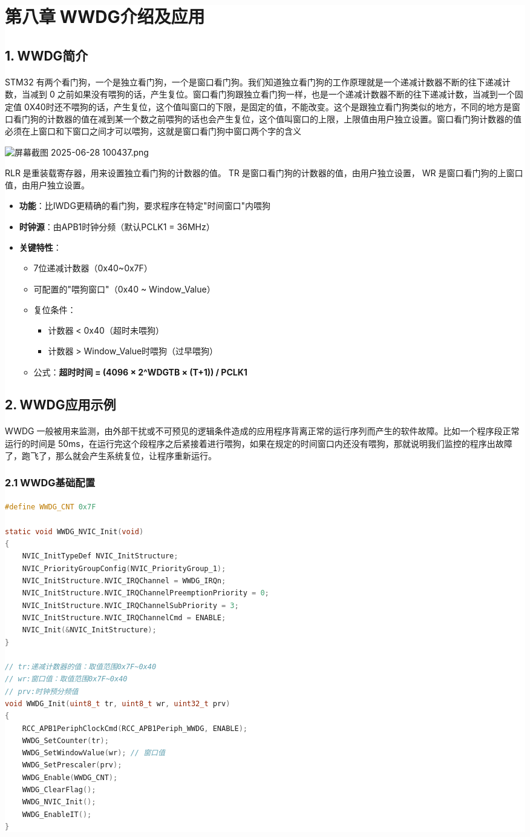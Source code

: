 # 第八章 WWDG介绍及应用

## 1. WWDG简介

STM32 有两个看门狗，一个是独立看门狗，一个是窗口看门狗。我们知道独立看门狗的工作原理就是一个递减计数器不断的往下递减计数，当减到 0 之前如果没有喂狗的话，产生复位。窗口看门狗跟独立看门狗一样，也是一个递减计数器不断的往下递减计数，当减到一个固定值 0X40时还不喂狗的话，产生复位，这个值叫窗口的下限，是固定的值，不能改变。这个是跟独立看门狗类似的地方，不同的地方是窗口看门狗的计数器的值在减到某一个数之前喂狗的话也会产生复位，这个值叫窗口的上限，上限值由用户独立设置。窗口看门狗计数器的值必须在上窗口和下窗口之间才可以喂狗，这就是窗口看门狗中窗口两个字的含义

![屏幕截图 2025-06-28 100437.png](https://raw.githubusercontent.com/hazy1k/My-drawing-bed/main/2025/06/28-10-04-48-屏幕截图%202025-06-28%20100437.png)

RLR 是重装载寄存器，用来设置独立看门狗的计数器的值。 TR 是窗口看门狗的计数器的值，由用户独立设置， WR 是窗口看门狗的上窗口值，由用户独立设置。

- **功能**：比IWDG更精确的看门狗，要求程序在特定"时间窗口"内喂狗

- **时钟源**：由APB1时钟分频（默认PCLK1 = 36MHz）

- **关键特性**：
  
  - 7位递减计数器（0x40~0x7F）
  
  - 可配置的"喂狗窗口"（0x40 ~ Window_Value）
  
  - 复位条件：
    
    - 计数器 < 0x40（超时未喂狗）
    
    - 计数器 > Window_Value时喂狗（过早喂狗）
  
  - 公式：**超时时间 = (4096 × 2^WDGTB × (T+1)) / PCLK1**

## 2. WWDG应用示例

WWDG 一般被用来监测，由外部干扰或不可预见的逻辑条件造成的应用程序背离正常的运行序列而产生的软件故障。比如一个程序段正常运行的时间是 50ms，在运行完这个段程序之后紧接着进行喂狗，如果在规定的时间窗口内还没有喂狗，那就说明我们监控的程序出故障了，跑飞了，那么就会产生系统复位，让程序重新运行。

### 2.1 WWDG基础配置

```c
#define WWDG_CNT 0x7F

static void WWDG_NVIC_Init(void)
{
    NVIC_InitTypeDef NVIC_InitStructure;
    NVIC_PriorityGroupConfig(NVIC_PriorityGroup_1);
    NVIC_InitStructure.NVIC_IRQChannel = WWDG_IRQn;
    NVIC_InitStructure.NVIC_IRQChannelPreemptionPriority = 0;
    NVIC_InitStructure.NVIC_IRQChannelSubPriority = 3;
    NVIC_InitStructure.NVIC_IRQChannelCmd = ENABLE;
    NVIC_Init(&NVIC_InitStructure);
}

// tr:递减计数器的值：取值范围0x7F~0x40
// wr:窗口值：取值范围0x7F~0x40
// prv:时钟预分频值
void WWDG_Init(uint8_t tr, uint8_t wr, uint32_t prv)
{
    RCC_APB1PeriphClockCmd(RCC_APB1Periph_WWDG, ENABLE);
    WWDG_SetCounter(tr);
    WWDG_SetWindowValue(wr); // 窗口值
    WWDG_SetPrescaler(prv); 
    WWDG_Enable(WWDG_CNT);
    WWDG_ClearFlag();
    WWDG_NVIC_Init();
    WWDG_EnableIT();
}
```
